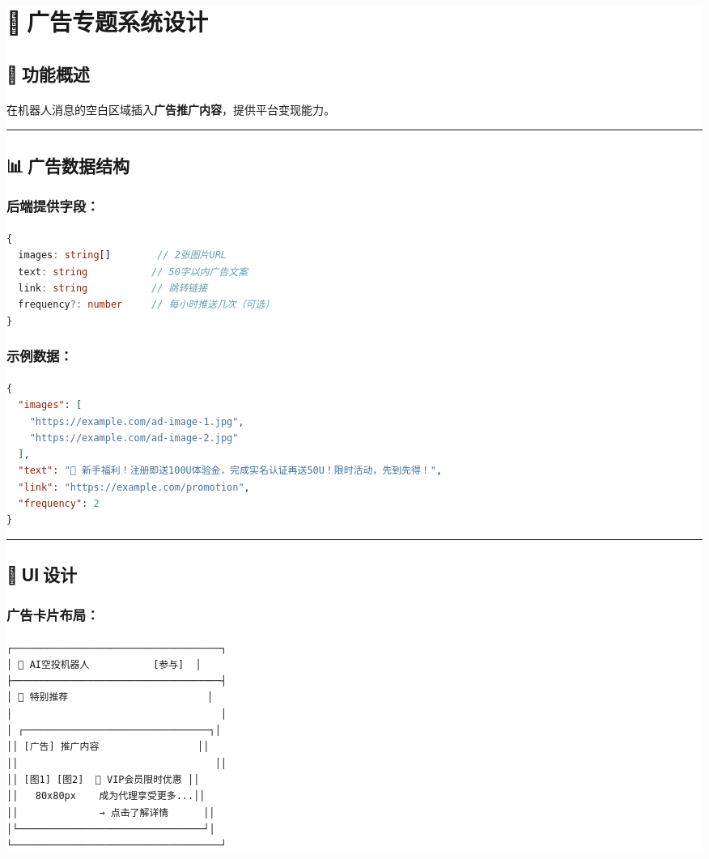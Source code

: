 # 📢 广告专题系统设计

## 🎯 功能概述

在机器人消息的空白区域插入**广告推广内容**，提供平台变现能力。

---

## 📊 广告数据结构

### 后端提供字段：

```typescript
{
  images: string[]        // 2张图片URL
  text: string           // 50字以内广告文案
  link: string           // 跳转链接
  frequency?: number     // 每小时推送几次（可选）
}
```

### 示例数据：

```json
{
  "images": [
    "https://example.com/ad-image-1.jpg",
    "https://example.com/ad-image-2.jpg"
  ],
  "text": "🎁 新手福利！注册即送100U体验金，完成实名认证再送50U！限时活动，先到先得！",
  "link": "https://example.com/promotion",
  "frequency": 2
}
```

---

## 🎨 UI 设计

### 广告卡片布局：

```
┌────────────────────────────────────┐
│ 🤖 AI空投机器人           [参与]  │
├────────────────────────────────────┤
│ 📢 特别推荐                        │
│                                    │
│ ┌────────────────────────────────┐│
││ [广告] 推广内容                 ││
││                                  ││
││ [图1] [图2]  💎 VIP会员限时优惠 ││
││   80x80px    成为代理享受更多...││
││              → 点击了解详情      ││
│└────────────────────────────────┘│
└────────────────────────────────────┘
```
